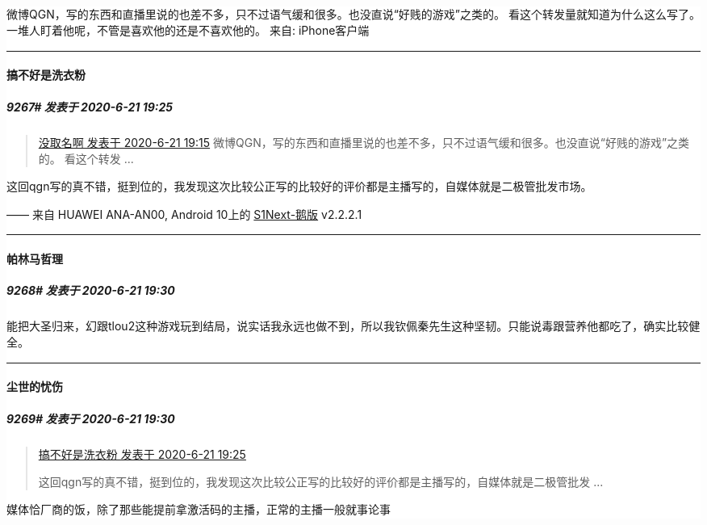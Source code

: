 


微博QGN，写的东西和直播里说的也差不多，只不过语气缓和很多。也没直说“好贱的游戏”之类的。
看这个转发量就知道为什么这么写了。一堆人盯着他呢，不管是喜欢他的还是不喜欢他的。
来自: iPhone客户端







-----

####  搞不好是洗衣粉  
##### 9267#       发表于 2020-6-21 19:25



<blockquote><a href="httphttps://bbs.saraba1st.com/2b/forum.php?mod=redirect&amp;goto=findpost&amp;pid=47892911&amp;ptid=1712512" target="_blank">没取名啊 发表于 2020-6-21 19:15</a>
微博QGN，写的东西和直播里说的也差不多，只不过语气缓和很多。也没直说“好贱的游戏”之类的。
看这个转发 ...</blockquote>
这回qgn写的真不错，挺到位的，我发现这次比较公正写的比较好的评价都是主播写的，自媒体就是二极管批发市场。

—— 来自 HUAWEI ANA-AN00, Android 10上的 [S1Next-鹅版](https://github.com/ykrank/S1-Next/releases) v2.2.2.1







-----

####  帕林马哲理  
##### 9268#       发表于 2020-6-21 19:30




能把大圣归来，幻跟tlou2这种游戏玩到结局，说实话我永远也做不到，所以我钦佩秦先生这种坚韧。只能说毒跟营养他都吃了，确实比较健全。







-----

####  尘世的忧伤  
##### 9269#       发表于 2020-6-21 19:30



<blockquote><a href="httphttps://bbs.saraba1st.com/2b/forum.php?mod=redirect&amp;goto=findpost&amp;pid=47893041&amp;ptid=1712512" target="_blank">搞不好是洗衣粉 发表于 2020-6-21 19:25</a>

这回qgn写的真不错，挺到位的，我发现这次比较公正写的比较好的评价都是主播写的，自媒体就是二极管批发 ...</blockquote>
媒体恰厂商的饭，除了那些能提前拿激活码的主播，正常的主播一般就事论事




